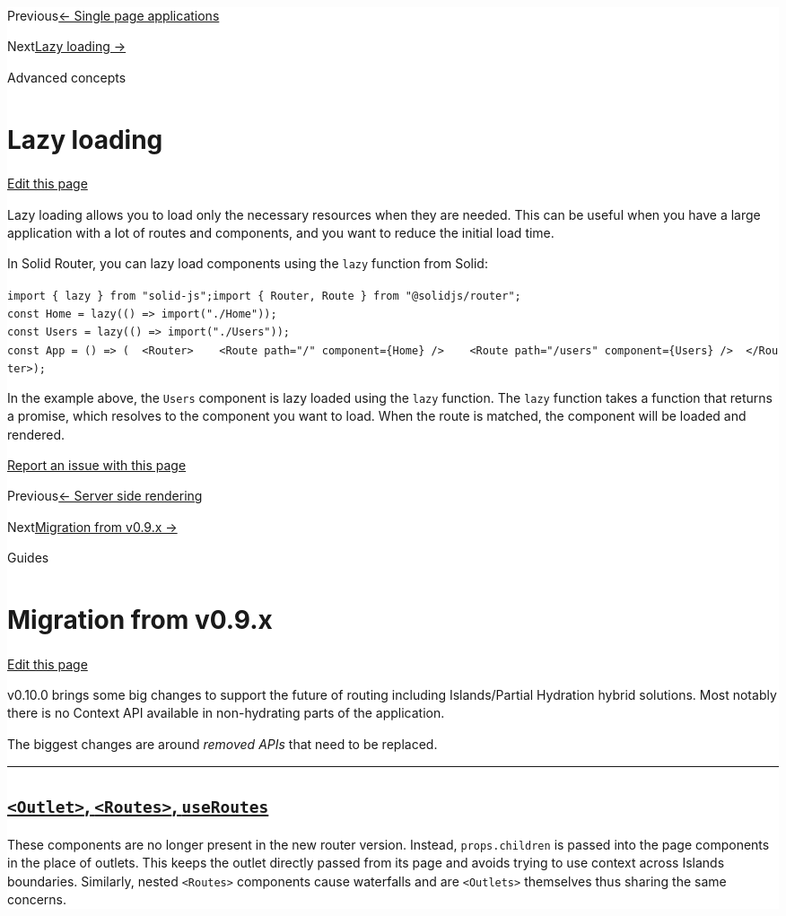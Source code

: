 Previous[← Single page applications](/solid-router/rendering-modes/spa)

Next[Lazy loading →](/solid-router/advanced-concepts/lazy-loading)

Advanced concepts

Lazy loading
============

[Edit this page](https://github.com/solidjs/solid-docs/edit/main/src/routes/solid-router/advanced-concepts/lazy-loading.mdx)

Lazy loading allows you to load only the necessary resources when they are needed. This can be useful when you have a large application with a lot of routes and components, and you want to reduce the initial load time.

In Solid Router, you can lazy load components using the `lazy` function from Solid:

    import { lazy } from "solid-js";import { Router, Route } from "@solidjs/router";
    const Home = lazy(() => import("./Home"));
    const Users = lazy(() => import("./Users"));
    const App = () => (  <Router>    <Route path="/" component={Home} />    <Route path="/users" component={Users} />  </Router>);

In the example above, the `Users` component is lazy loaded using the `lazy` function. The `lazy` function takes a function that returns a promise, which resolves to the component you want to load. When the route is matched, the component will be loaded and rendered.

[Report an issue with this page](https://github.com/solidjs/solid-docs-next/issues/new?assignees=ladybluenotes&labels=improve+documentation%2Cpending+review&projects=&template=CONTENT.yml&title=[Content]:&subject=/solid-router/advanced-concepts/lazy-loading.mdx&page=https://docs.solidjs.com/solid-router/advanced-concepts/lazy-loading)

Previous[← Server side rendering](/solid-router/rendering-modes/ssr)

Next[Migration from v0.9.x →](/solid-router/guides/migration)

Guides

Migration from v0.9.x
=====================

[Edit this page](https://github.com/solidjs/solid-docs/edit/main/src/routes/solid-router/guides/migration.mdx)

v0.10.0 brings some big changes to support the future of routing including Islands/Partial Hydration hybrid solutions. Most notably there is no Context API available in non-hydrating parts of the application.

The biggest changes are around _removed APIs_ that need to be replaced.

* * *

[`<Outlet>`, `<Routes>`, `useRoutes`](/solid-router/guides/migration#outlet-routes-useroutes)
---------------------------------------------------------------------------------------------

These components are no longer present in the new router version. Instead, `props.children` is passed into the page components in the place of outlets. This keeps the outlet directly passed from its page and avoids trying to use context across Islands boundaries. Similarly, nested `<Routes>` components cause waterfalls and are `<Outlets>` themselves thus sharing the same concerns.
